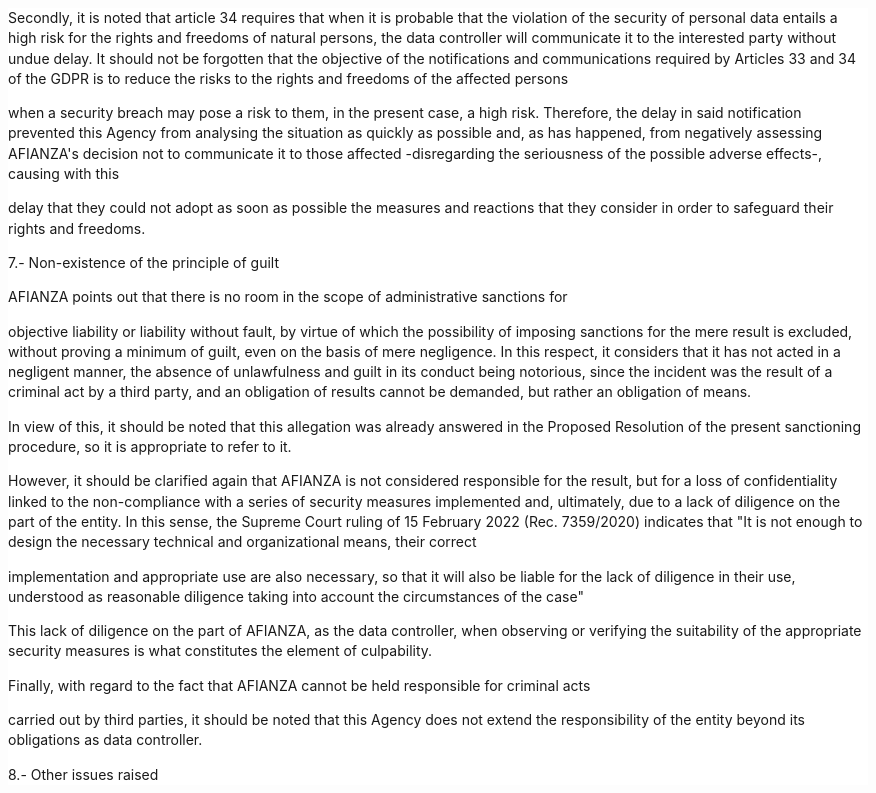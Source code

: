 Secondly, it is noted that article 34 requires that when it is probable that the
violation of the security of personal data entails a high risk for the rights and freedoms of natural persons, the data controller will
communicate it to the interested party without undue delay. It should not be forgotten that the objective of
the notifications and communications required by Articles 33 and 34 of the GDPR is
to reduce the risks to the rights and freedoms of the affected persons

when a security breach may pose a risk to them, in the
present case, a high risk. Therefore, the delay in said notification prevented this
Agency from analysing the situation as quickly as possible and, as has happened, from negatively assessing
AFIANZA's decision not to communicate it to those affected
-disregarding the seriousness of the possible adverse effects-, causing with this

delay that they could not adopt as soon as possible the measures
and reactions that they consider in order to safeguard their rights and freedoms.

7.- Non-existence of the principle of guilt

AFIANZA points out that there is no room in the scope of administrative sanctions for

objective liability or liability without fault, by virtue of which the possibility of
imposing sanctions for the mere result is excluded, without proving a minimum of guilt, even
on the basis of mere negligence. In this respect, it considers that it has not acted
in a negligent manner, the absence of unlawfulness and guilt in its
conduct being notorious, since the incident was the result of a criminal act by a third party,
and an obligation of results cannot be demanded, but rather an obligation of means.

In view of this, it should be noted that this allegation was already answered in the
Proposed Resolution of the present sanctioning procedure, so it is appropriate to refer to
it.

However, it should be clarified again that AFIANZA is not considered responsible for the
result, but for a loss of confidentiality linked to the non-compliance with
a series of security measures implemented and, ultimately, due to a lack of
diligence on the part of the entity. In this sense, the Supreme Court ruling of 15
February 2022 (Rec. 7359/2020) indicates that "It is not enough to design the
necessary technical and organizational means, their correct

implementation and appropriate use are also necessary, so that it will also be liable for the lack of
diligence in their use, understood as reasonable diligence taking into account the
circumstances of the case"

This lack of diligence on the part of AFIANZA, as the data controller, when
observing or verifying the suitability of the appropriate security measures is what
constitutes the element of culpability.

Finally, with regard to the fact that AFIANZA cannot be held responsible for criminal acts

carried out by third parties, it should be noted that this Agency does not extend the responsibility of the
entity beyond its obligations as data controller.

8.- Other issues raised
